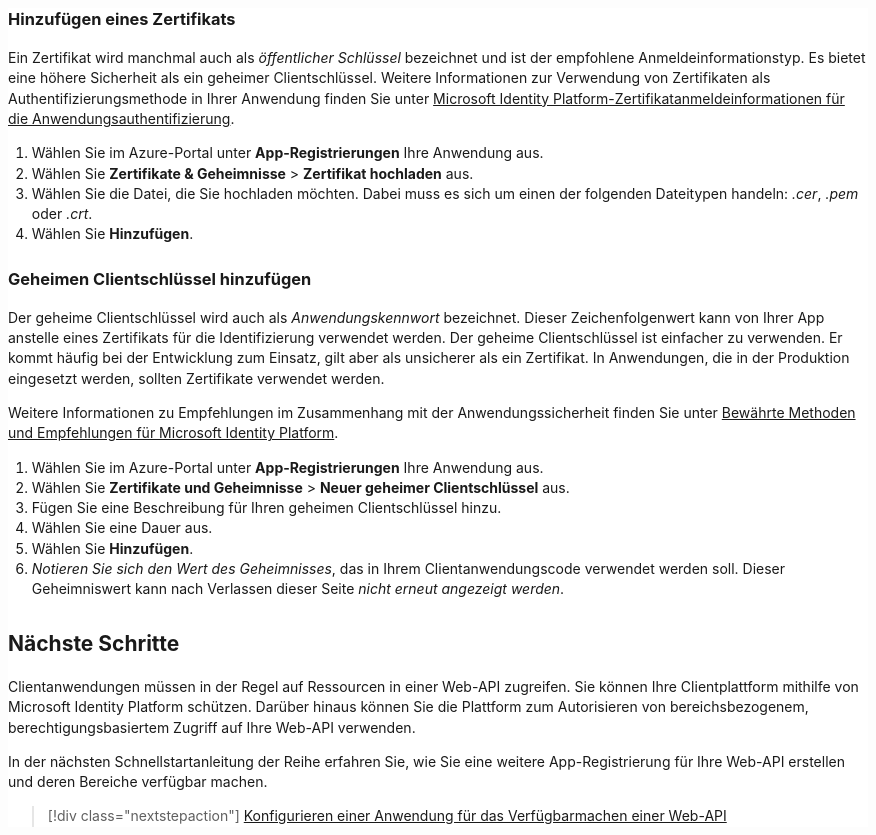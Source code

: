 ### <a name="add-a-certificate"></a>Hinzufügen eines Zertifikats

Ein Zertifikat wird manchmal auch als *öffentlicher Schlüssel* bezeichnet und ist der empfohlene Anmeldeinformationstyp. Es bietet eine höhere Sicherheit als ein geheimer Clientschlüssel. Weitere Informationen zur Verwendung von Zertifikaten als Authentifizierungsmethode in Ihrer Anwendung finden Sie unter [Microsoft Identity Platform-Zertifikatanmeldeinformationen für die Anwendungsauthentifizierung](active-directory-certificate-credentials.md).

1. Wählen Sie im Azure-Portal unter **App-Registrierungen** Ihre Anwendung aus.
1. Wählen Sie **Zertifikate & Geheimnisse** > **Zertifikat hochladen** aus.
1. Wählen Sie die Datei, die Sie hochladen möchten. Dabei muss es sich um einen der folgenden Dateitypen handeln: *.cer*, *.pem* oder *.crt*.
1. Wählen Sie **Hinzufügen**.

### <a name="add-a-client-secret"></a>Geheimen Clientschlüssel hinzufügen

Der geheime Clientschlüssel wird auch als *Anwendungskennwort* bezeichnet. Dieser Zeichenfolgenwert kann von Ihrer App anstelle eines Zertifikats für die Identifizierung verwendet werden. Der geheime Clientschlüssel ist einfacher zu verwenden. Er kommt häufig bei der Entwicklung zum Einsatz, gilt aber als unsicherer als ein Zertifikat. In Anwendungen, die in der Produktion eingesetzt werden, sollten Zertifikate verwendet werden. 

Weitere Informationen zu Empfehlungen im Zusammenhang mit der Anwendungssicherheit finden Sie unter [Bewährte Methoden und Empfehlungen für Microsoft Identity Platform](identity-platform-integration-checklist.md#security).

1. Wählen Sie im Azure-Portal unter **App-Registrierungen** Ihre Anwendung aus.
1. Wählen Sie **Zertifikate und Geheimnisse** >  **Neuer geheimer Clientschlüssel** aus.
1. Fügen Sie eine Beschreibung für Ihren geheimen Clientschlüssel hinzu.
1. Wählen Sie eine Dauer aus.
1. Wählen Sie **Hinzufügen**.
1. *Notieren Sie sich den Wert des Geheimnisses*, das in Ihrem Clientanwendungscode verwendet werden soll. Dieser Geheimniswert kann nach Verlassen dieser Seite *nicht erneut angezeigt werden*.


## <a name="next-steps"></a>Nächste Schritte

Clientanwendungen müssen in der Regel auf Ressourcen in einer Web-API zugreifen. Sie können Ihre Clientplattform mithilfe von Microsoft Identity Platform schützen. Darüber hinaus können Sie die Plattform zum Autorisieren von bereichsbezogenem, berechtigungsbasiertem Zugriff auf Ihre Web-API verwenden.

In der nächsten Schnellstartanleitung der Reihe erfahren Sie, wie Sie eine weitere App-Registrierung für Ihre Web-API erstellen und deren Bereiche verfügbar machen.

> [!div class="nextstepaction"]
> [Konfigurieren einer Anwendung für das Verfügbarmachen einer Web-API](quickstart-configure-app-expose-web-apis.md)
